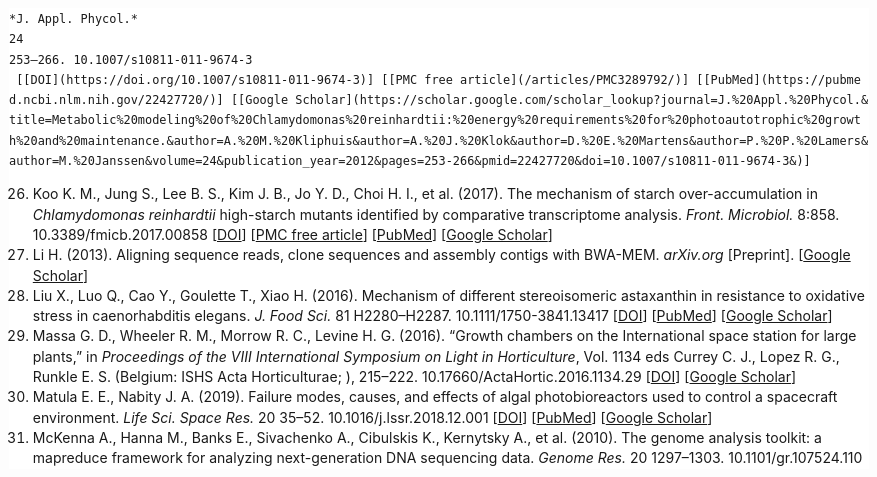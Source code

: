     *J. Appl. Phycol.*
    24
    253–266. 10.1007/s10811-011-9674-3
     [[DOI](https://doi.org/10.1007/s10811-011-9674-3)] [[PMC free article](/articles/PMC3289792/)] [[PubMed](https://pubmed.ncbi.nlm.nih.gov/22427720/)] [[Google Scholar](https://scholar.google.com/scholar_lookup?journal=J.%20Appl.%20Phycol.&title=Metabolic%20modeling%20of%20Chlamydomonas%20reinhardtii:%20energy%20requirements%20for%20photoautotrophic%20growth%20and%20maintenance.&author=A.%20M.%20Kliphuis&author=A.%20J.%20Klok&author=D.%20E.%20Martens&author=P.%20P.%20Lamers&author=M.%20Janssen&volume=24&publication_year=2012&pages=253-266&pmid=22427720&doi=10.1007/s10811-011-9674-3&)]
26. Koo K. M., Jung S., Lee B. S., Kim J. B., Jo Y. D., Choi H. I., et al. (2017). The mechanism of starch over-accumulation in *Chlamydomonas reinhardtii* high-starch mutants identified by comparative transcriptome analysis.
    *Front. Microbiol.*
    8:858. 10.3389/fmicb.2017.00858
     [[DOI](https://doi.org/10.3389/fmicb.2017.00858)] [[PMC free article](/articles/PMC5440458/)] [[PubMed](https://pubmed.ncbi.nlm.nih.gov/28588557/)] [[Google Scholar](https://scholar.google.com/scholar_lookup?journal=Front.%20Microbiol.&title=The%20mechanism%20of%20starch%20over-accumulation%20in%20Chlamydomonas%20reinhardtii%20high-starch%20mutants%20identified%20by%20comparative%20transcriptome%20analysis.&author=K.%20M.%20Koo&author=S.%20Jung&author=B.%20S.%20Lee&author=J.%20B.%20Kim&author=Y.%20D.%20Jo&volume=8&issue=858&publication_year=2017&pmid=28588557&doi=10.3389/fmicb.2017.00858&)]
27. Li H. (2013). Aligning sequence reads, clone sequences and assembly contigs with BWA-MEM.
    *arXiv.org* [Preprint]. [[Google Scholar](https://scholar.google.com/scholar_lookup?journal=arXiv.org%20%5BPreprint%5D&title=Aligning%20sequence%20reads,%20clone%20sequences%20and%20assembly%20contigs%20with%20BWA-MEM.&author=H.%20Li&publication_year=2013&)]
28. Liu X., Luo Q., Cao Y., Goulette T., Xiao H. (2016). Mechanism of different stereoisomeric astaxanthin in resistance to oxidative stress in caenorhabditis elegans.
    *J. Food Sci.*
    81
    H2280–H2287. 10.1111/1750-3841.13417
     [[DOI](https://doi.org/10.1111/1750-3841.13417)] [[PubMed](https://pubmed.ncbi.nlm.nih.gov/27527357/)] [[Google Scholar](https://scholar.google.com/scholar_lookup?journal=J.%20Food%20Sci.&title=Mechanism%20of%20different%20stereoisomeric%20astaxanthin%20in%20resistance%20to%20oxidative%20stress%20in%20caenorhabditis%20elegans.&author=X.%20Liu&author=Q.%20Luo&author=Y.%20Cao&author=T.%20Goulette&author=H.%20Xiao&volume=81&publication_year=2016&pages=H2280-H2287&pmid=27527357&doi=10.1111/1750-3841.13417&)]
29. Massa G. D., Wheeler R. M., Morrow R. C., Levine H. G. (2016). “Growth chambers on the International space station for large plants,” in *Proceedings of the VIII International Symposium on Light in Horticulture*, Vol. 1134
    eds
    Currey C. J., Lopez R. G., Runkle E. S. (Belgium: ISHS Acta Horticulturae; ), 215–222. 10.17660/ActaHortic.2016.1134.29 [[DOI](https://doi.org/10.17660/ActaHortic.2016.1134.29)] [[Google Scholar](https://scholar.google.com/scholar_lookup?title=Proceedings%20of%20the%20VIII%20International%20Symposium%20on%20Light%20in%20Horticulture&author=G.%20D.%20Massa&author=R.%20M.%20Wheeler&author=R.%20C.%20Morrow&author=H.%20G.%20Levine&publication_year=2016&)]
30. Matula E. E., Nabity J. A. (2019). Failure modes, causes, and effects of algal photobioreactors used to control a spacecraft environment.
    *Life Sci. Space Res.*
    20
    35–52. 10.1016/j.lssr.2018.12.001
     [[DOI](https://doi.org/10.1016/j.lssr.2018.12.001)] [[PubMed](https://pubmed.ncbi.nlm.nih.gov/30797433/)] [[Google Scholar](https://scholar.google.com/scholar_lookup?journal=Life%20Sci.%20Space%20Res.&title=Failure%20modes,%20causes,%20and%20effects%20of%20algal%20photobioreactors%20used%20to%20control%20a%20spacecraft%20environment.&author=E.%20E.%20Matula&author=J.%20A.%20Nabity&volume=20&publication_year=2019&pages=35-52&pmid=30797433&doi=10.1016/j.lssr.2018.12.001&)]
31. McKenna A., Hanna M., Banks E., Sivachenko A., Cibulskis K., Kernytsky A., et al. (2010). The genome analysis toolkit: a mapreduce framework for analyzing next-generation DNA sequencing data.
    *Genome Res.*
    20
    1297–1303. 10.1101/gr.107524.110